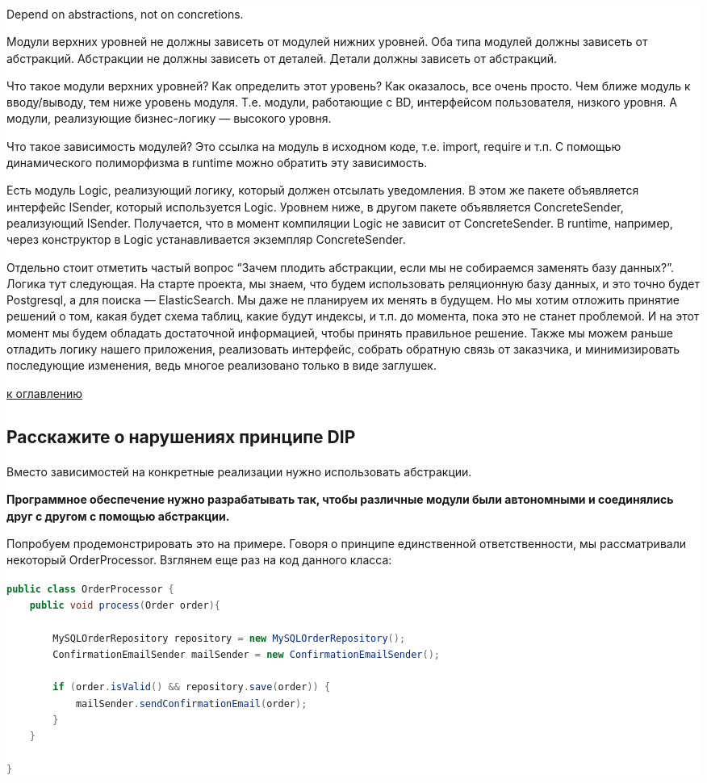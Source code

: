 Depend on abstractions, not on concretions.

Модули верхних уровней не должны зависеть от модулей нижних уровней. Оба типа модулей должны зависеть от абстракций.
Абстракции не должны зависеть от деталей. Детали должны зависеть от абстракций.

Что такое модули верхних уровней? Как определить этот уровень? Как оказалось, все очень просто. 
Чем ближе модуль к вводу/выводу, тем ниже уровень модуля. Т.е. модули, работающие с BD, интерфейсом пользователя, низкого уровня. 
А модули, реализующие бизнес-логику — высокого уровня.

Что такое зависимость модулей? Это ссылка на модуль в исходном коде, т.е. import, require и т.п. 
С помощью динамического полиморфизма в runtime можно обратить эту зависимость.

Есть модуль Logic, реализующий логику, который должен отсылать уведомления. 
В этом же пакете объявляется интерфейс ISender, который используется Logic. 
Уровнем ниже, в другом пакете объявляется ConcreteSender, реализующий ISender. 
Получается, что в момент компиляции Logic не зависит от ConcreteSender. 
В runtime, например, через конструктор в Logic устанавливается экземпляр ConcreteSender.

Отдельно стоит отметить частый вопрос “Зачем плодить абстракции, если мы не собираемся заменять базу данных?”.
Логика тут следующая. На старте проекта, мы знаем, что будем использовать реляционную базу данных, и это точно будет Postgresql, 
а для поиска — ElasticSearch. Мы даже не планируем их менять в будущем. Но мы хотим отложить принятие решений о том, 
какая будет схема таблиц, какие будут индексы, и т.п. до момента, пока это не станет проблемой. 
И на этот момент мы будем обладать достаточной информацией, чтобы принять правильное решение. 
Также мы можем раньше отладить логику нашего приложения, реализовать интерфейс, собрать обратную связь от заказчика, 
и минимизировать последующие изменения, ведь многое реализовано только в виде заглушек.

[к оглавлению](#SOLID)

## Расскажите о нарушениях принципе DIP
Вместо зависимостей на конкретные реализации нужно использовать абстракции.  

**Программное обеспечение нужно разрабатывать так, чтобы различные модули были автономными и соединялись друг с другом с помощью абстракции.**

Попробуем продемонстрировать это на примере. Говоря о принципе единственной ответственности, мы рассматривали некоторый OrderProcessor. 
Взглянем еще раз на код данного класса: 

```java
public class OrderProcessor {
    public void process(Order order){

        MySQLOrderRepository repository = new MySQLOrderRepository();
        ConfirmationEmailSender mailSender = new ConfirmationEmailSender();

        if (order.isValid() && repository.save(order)) {
            mailSender.sendConfirmationEmail(order);
        }
    }

}
``` 
